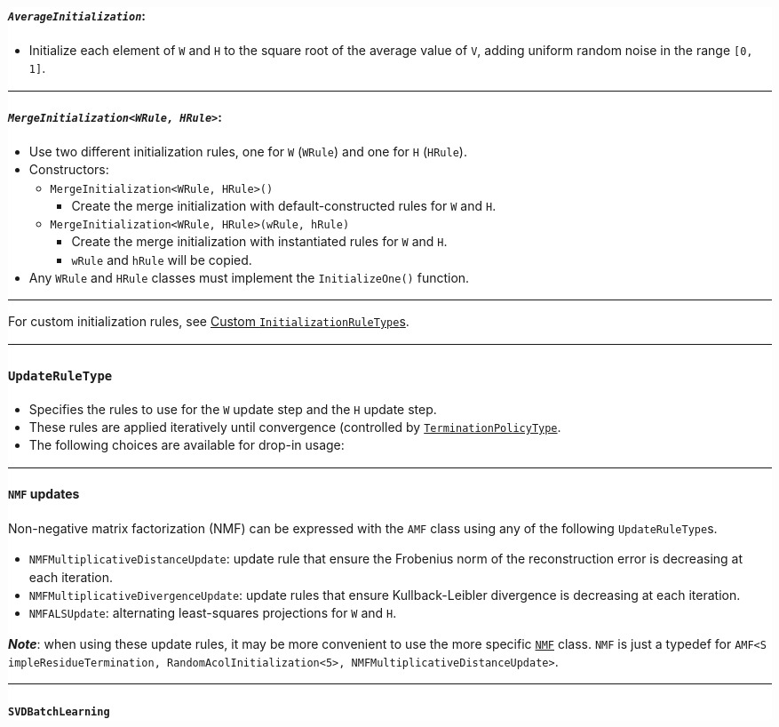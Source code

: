 
#### ***`AverageInitialization`***:

 - Initialize each element of `W` and `H` to the square root of the average
   value of `V`, adding uniform random noise in the range `[0, 1]`.

---

#### ***`MergeInitialization<WRule, HRule>`***:

 - Use two different initialization rules, one for `W` (`WRule`) and one for `H`
   (`HRule`).
 - Constructors:
   * `MergeInitialization<WRule, HRule>()`
     - Create the merge initialization with default-constructed rules for `W`
       and `H`.
   * `MergeInitialization<WRule, HRule>(wRule, hRule)`
     - Create the merge initialization with instantiated rules for `W` and `H`.
     - `wRule` and `hRule` will be copied.
 - Any `WRule` and `HRule` classes must implement the `InitializeOne()`
   function.

---

For custom initialization rules, see
[Custom `InitializationRuleType`s](#custom-initializationruletypes).

---

### `UpdateRuleType`

 * Specifies the rules to use for the `W` update step and the `H` update step.
 * These rules are applied iteratively until convergence (controlled by
   [`TerminationPolicyType`](#terminationpolicytype).
 * The following choices are available for drop-in usage:

---

#### `NMF` updates

Non-negative matrix factorization (NMF) can be expressed with the `AMF` class
using any of the following `UpdateRuleType`s.

 - `NMFMultiplicativeDistanceUpdate`: update rule that ensure the Frobenius
   norm of the reconstruction error is decreasing at each iteration.
 - `NMFMultiplicativeDivergenceUpdate`: update rules that ensure
   Kullback-Leibler divergence is decreasing at each iteration.
 - `NMFALSUpdate`: alternating least-squares projections for `W` and `H`.

***Note***: when using these update rules, it may be more convenient to use the
more specific [`NMF`](nmf.md) class.  `NMF` is just a typedef for
`AMF<SimpleResidueTermination, RandomAcolInitialization<5>, NMFMultiplicativeDistanceUpdate>`.

---

#### `SVDBatchLearning`
